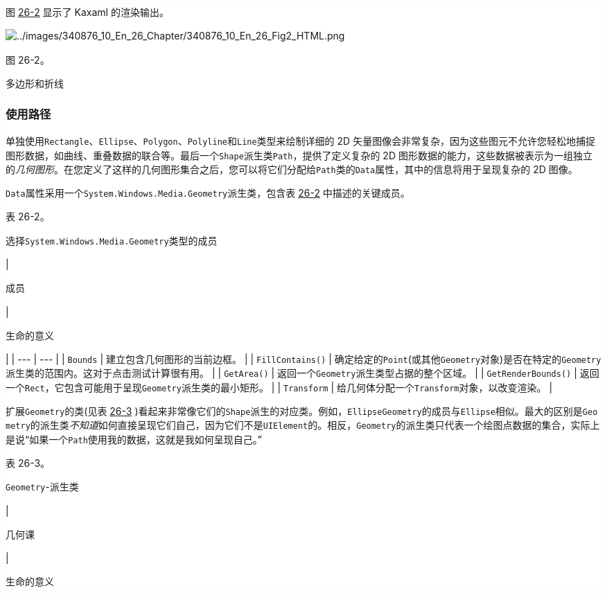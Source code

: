 图 [26-2](#Fig2) 显示了 Kaxaml 的渲染输出。

![../images/340876_10_En_26_Chapter/340876_10_En_26_Fig2_HTML.png](../images/340876_10_En_26_Chapter/340876_10_En_26_Fig2_HTML.png)

图 26-2。

多边形和折线

### 使用路径

单独使用`Rectangle`、`Ellipse`、`Polygon`、`Polyline`和`Line`类型来绘制详细的 2D 矢量图像会非常复杂，因为这些图元不允许您轻松地捕捉图形数据，如曲线、重叠数据的联合等。最后一个`Shape`派生类`Path`，提供了定义复杂的 2D 图形数据的能力，这些数据被表示为一组独立的*几何图形*。在您定义了这样的几何图形集合之后，您可以将它们分配给`Path`类的`Data`属性，其中的信息将用于呈现复杂的 2D 图像。

`Data`属性采用一个`System.Windows.Media.Geometry`派生类，包含表 [26-2](#Tab2) 中描述的关键成员。

表 26-2。

选择`System.Windows.Media.Geometry`类型的成员

<colgroup><col class="tcol1 align-left"> <col class="tcol2 align-left"></colgroup> 
| 

成员

 | 

生命的意义

 |
| --- | --- |
| `Bounds` | 建立包含几何图形的当前边框。 |
| `FillContains()` | 确定给定的`Point`(或其他`Geometry`对象)是否在特定的`Geometry`派生类的范围内。这对于点击测试计算很有用。 |
| `GetArea()` | 返回一个`Geometry`派生类型占据的整个区域。 |
| `GetRenderBounds()` | 返回一个`Rect`，它包含可能用于呈现`Geometry`派生类的最小矩形。 |
| `Transform` | 给几何体分配一个`Transform`对象，以改变渲染。 |

扩展`Geometry`的类(见表 [26-3](#Tab3) )看起来非常像它们的`Shape`派生的对应类。例如，`EllipseGeometry`的成员与`Ellipse`相似。最大的区别是`Geometry`的派生类*不知道*如何直接呈现它们自己，因为它们不是`UIElement`的。相反，`Geometry`的派生类只代表一个绘图点数据的集合，实际上是说“如果一个`Path`使用我的数据，这就是我如何呈现自己。”

表 26-3。

`Geometry`-派生类

<colgroup><col class="tcol1 align-left"> <col class="tcol2 align-left"></colgroup> 
| 

几何课

 | 

生命的意义
